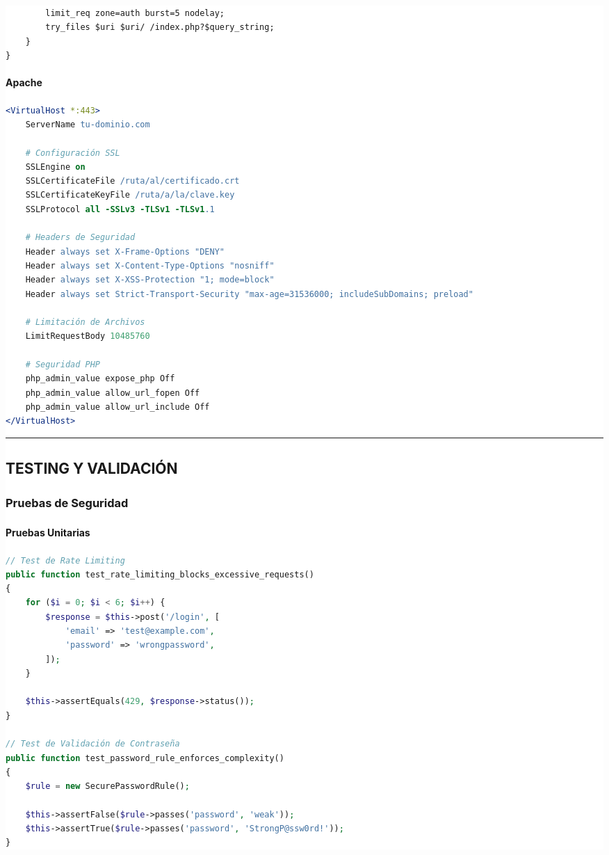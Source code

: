 ```nginx
        limit_req zone=auth burst=5 nodelay;
        try_files $uri $uri/ /index.php?$query_string;
    }
}
```

#### Apache
```apache
<VirtualHost *:443>
    ServerName tu-dominio.com
    
    # Configuración SSL
    SSLEngine on
    SSLCertificateFile /ruta/al/certificado.crt
    SSLCertificateKeyFile /ruta/a/la/clave.key
    SSLProtocol all -SSLv3 -TLSv1 -TLSv1.1
    
    # Headers de Seguridad
    Header always set X-Frame-Options "DENY"
    Header always set X-Content-Type-Options "nosniff"
    Header always set X-XSS-Protection "1; mode=block"
    Header always set Strict-Transport-Security "max-age=31536000; includeSubDomains; preload"
    
    # Limitación de Archivos
    LimitRequestBody 10485760
    
    # Seguridad PHP
    php_admin_value expose_php Off
    php_admin_value allow_url_fopen Off
    php_admin_value allow_url_include Off
</VirtualHost>
```

---

## TESTING Y VALIDACIÓN

### Pruebas de Seguridad

#### Pruebas Unitarias
```php
// Test de Rate Limiting
public function test_rate_limiting_blocks_excessive_requests()
{
    for ($i = 0; $i < 6; $i++) {
        $response = $this->post('/login', [
            'email' => 'test@example.com',
            'password' => 'wrongpassword',
        ]);
    }
    
    $this->assertEquals(429, $response->status());
}

// Test de Validación de Contraseña
public function test_password_rule_enforces_complexity()
{
    $rule = new SecurePasswordRule();
    
    $this->assertFalse($rule->passes('password', 'weak'));
    $this->assertTrue($rule->passes('password', 'StrongP@ssw0rd!'));
}

```